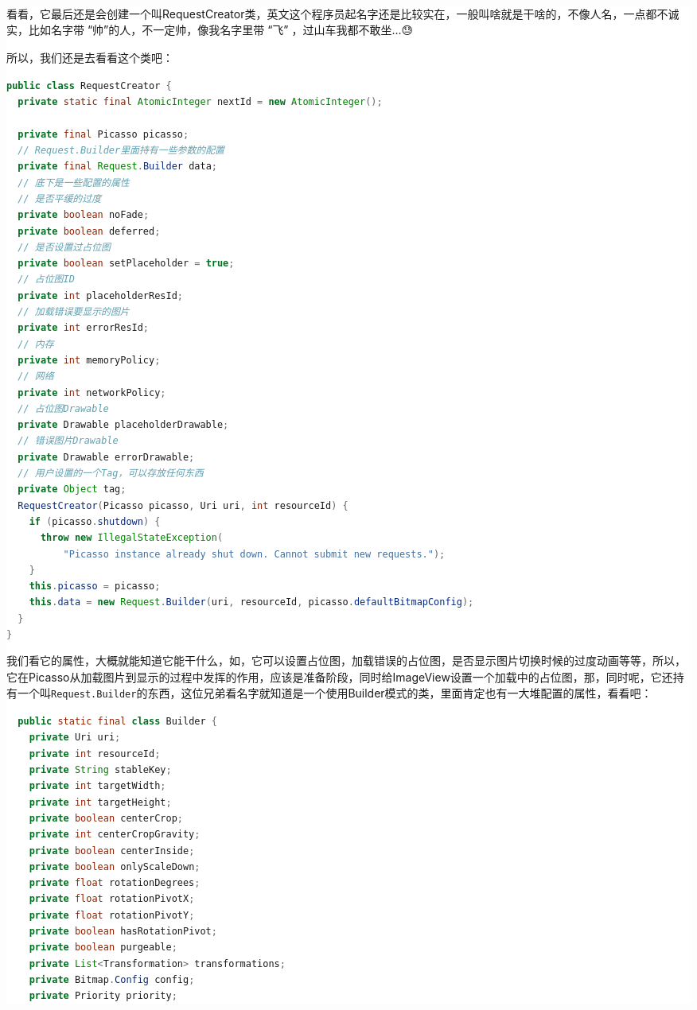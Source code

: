 看看，它最后还是会创建一个叫RequestCreator类，英文这个程序员起名字还是比较实在，一般叫啥就是干啥的，不像人名，一点都不诚实，比如名字带 “帅”的人，不一定帅，像我名字里带 “飞” ，过山车我都不敢坐...😓

所以，我们还是去看看这个类吧：

````java
public class RequestCreator {
  private static final AtomicInteger nextId = new AtomicInteger();

  private final Picasso picasso;
  // Request.Builder里面持有一些参数的配置
  private final Request.Builder data;
  // 底下是一些配置的属性
  // 是否平缓的过度
  private boolean noFade;
  private boolean deferred;
  // 是否设置过占位图
  private boolean setPlaceholder = true;
  // 占位图ID
  private int placeholderResId;
  // 加载错误要显示的图片
  private int errorResId;
  // 内存
  private int memoryPolicy;
  // 网络
  private int networkPolicy;
  // 占位图Drawable
  private Drawable placeholderDrawable;
  // 错误图片Drawable
  private Drawable errorDrawable;
  // 用户设置的一个Tag，可以存放任何东西
  private Object tag;
  RequestCreator(Picasso picasso, Uri uri, int resourceId) {
    if (picasso.shutdown) {
      throw new IllegalStateException(
          "Picasso instance already shut down. Cannot submit new requests.");
    }
    this.picasso = picasso;
    this.data = new Request.Builder(uri, resourceId, picasso.defaultBitmapConfig);
  }
}
````

我们看它的属性，大概就能知道它能干什么，如，它可以设置占位图，加载错误的占位图，是否显示图片切换时候的过度动画等等，所以，它在Picasso从加载图片到显示的过程中发挥的作用，应该是准备阶段，同时给ImageView设置一个加载中的占位图，那，同时呢，它还持有一个叫`Request.Builder`的东西，这位兄弟看名字就知道是一个使用Builder模式的类，里面肯定也有一大堆配置的属性，看看吧：

````java
  public static final class Builder {
    private Uri uri;
    private int resourceId;
    private String stableKey;
    private int targetWidth;
    private int targetHeight;
    private boolean centerCrop;
    private int centerCropGravity;
    private boolean centerInside;
    private boolean onlyScaleDown;
    private float rotationDegrees;
    private float rotationPivotX;
    private float rotationPivotY;
    private boolean hasRotationPivot;
    private boolean purgeable;
    private List<Transformation> transformations;
    private Bitmap.Config config;
    private Priority priority;
````